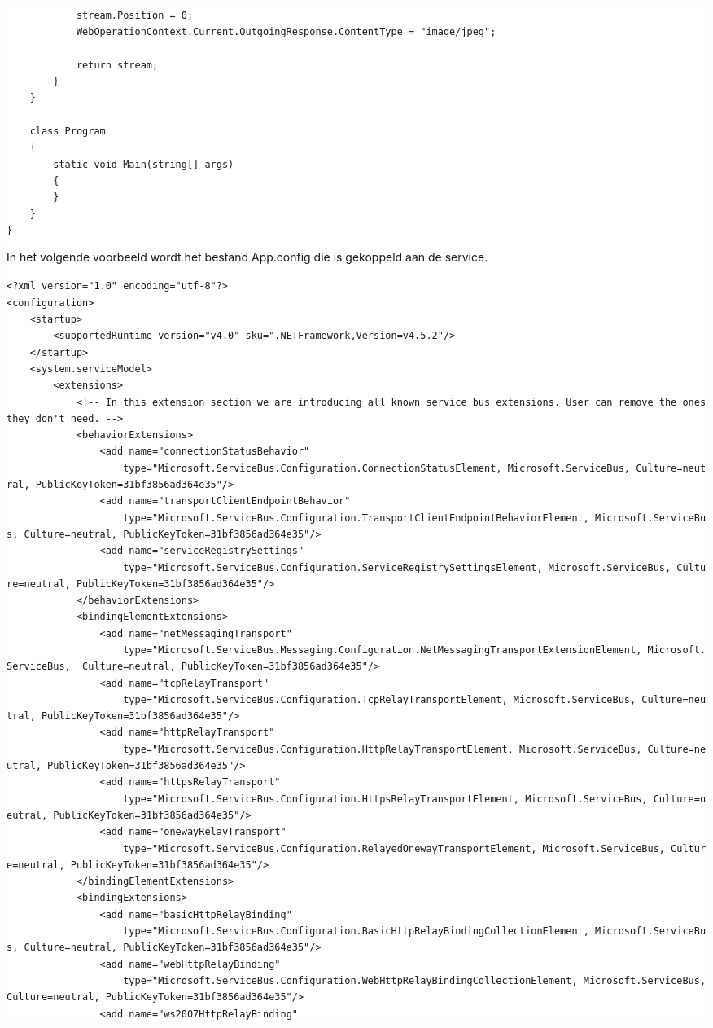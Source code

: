 ```
            stream.Position = 0;
            WebOperationContext.Current.OutgoingResponse.ContentType = "image/jpeg";

            return stream;
        }
    }

    class Program
    {
        static void Main(string[] args)
        {
        }
    }
}
```

In het volgende voorbeeld wordt het bestand App.config die is gekoppeld aan de service.

```
<?xml version="1.0" encoding="utf-8"?>
<configuration>
    <startup> 
        <supportedRuntime version="v4.0" sku=".NETFramework,Version=v4.5.2"/>
    </startup>
    <system.serviceModel>
        <extensions>
            <!-- In this extension section we are introducing all known service bus extensions. User can remove the ones they don't need. -->
            <behaviorExtensions>
                <add name="connectionStatusBehavior"
                    type="Microsoft.ServiceBus.Configuration.ConnectionStatusElement, Microsoft.ServiceBus, Culture=neutral, PublicKeyToken=31bf3856ad364e35"/>
                <add name="transportClientEndpointBehavior"
                    type="Microsoft.ServiceBus.Configuration.TransportClientEndpointBehaviorElement, Microsoft.ServiceBus, Culture=neutral, PublicKeyToken=31bf3856ad364e35"/>
                <add name="serviceRegistrySettings"
                    type="Microsoft.ServiceBus.Configuration.ServiceRegistrySettingsElement, Microsoft.ServiceBus, Culture=neutral, PublicKeyToken=31bf3856ad364e35"/>
            </behaviorExtensions>
            <bindingElementExtensions>
                <add name="netMessagingTransport"
                    type="Microsoft.ServiceBus.Messaging.Configuration.NetMessagingTransportExtensionElement, Microsoft.ServiceBus,  Culture=neutral, PublicKeyToken=31bf3856ad364e35"/>
                <add name="tcpRelayTransport"
                    type="Microsoft.ServiceBus.Configuration.TcpRelayTransportElement, Microsoft.ServiceBus, Culture=neutral, PublicKeyToken=31bf3856ad364e35"/>
                <add name="httpRelayTransport"
                    type="Microsoft.ServiceBus.Configuration.HttpRelayTransportElement, Microsoft.ServiceBus, Culture=neutral, PublicKeyToken=31bf3856ad364e35"/>
                <add name="httpsRelayTransport"
                    type="Microsoft.ServiceBus.Configuration.HttpsRelayTransportElement, Microsoft.ServiceBus, Culture=neutral, PublicKeyToken=31bf3856ad364e35"/>
                <add name="onewayRelayTransport"
                    type="Microsoft.ServiceBus.Configuration.RelayedOnewayTransportElement, Microsoft.ServiceBus, Culture=neutral, PublicKeyToken=31bf3856ad364e35"/>
            </bindingElementExtensions>
            <bindingExtensions>
                <add name="basicHttpRelayBinding"
                    type="Microsoft.ServiceBus.Configuration.BasicHttpRelayBindingCollectionElement, Microsoft.ServiceBus, Culture=neutral, PublicKeyToken=31bf3856ad364e35"/>
                <add name="webHttpRelayBinding"
                    type="Microsoft.ServiceBus.Configuration.WebHttpRelayBindingCollectionElement, Microsoft.ServiceBus, Culture=neutral, PublicKeyToken=31bf3856ad364e35"/>
                <add name="ws2007HttpRelayBinding"
```
